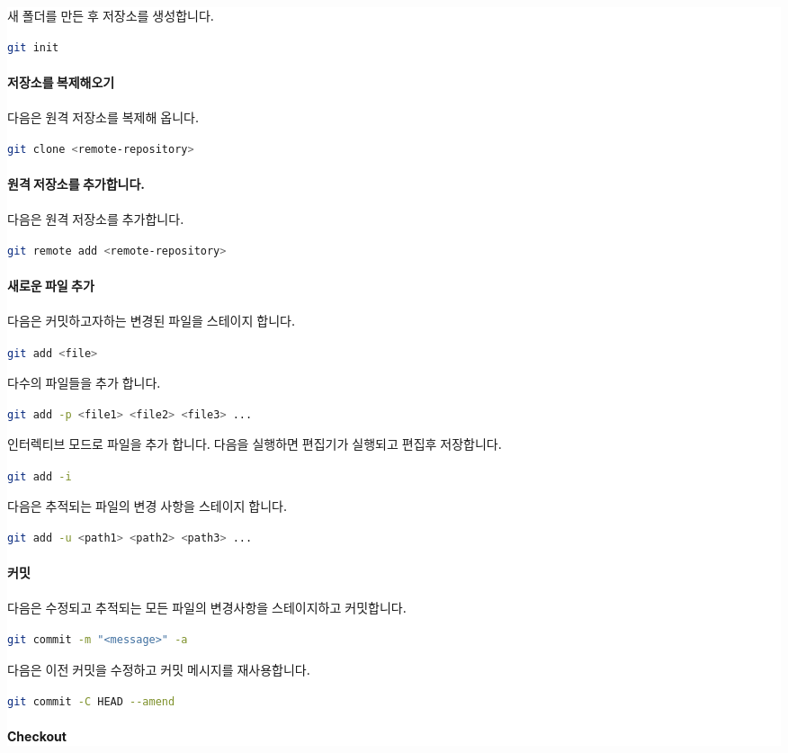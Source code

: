 새 폴더를 만든 후 저장소를 생성합니다.

```sh
git init
```

#### 저장소를 복제해오기

다음은 원격 저장소를 복제해 옵니다.

```sh
git clone <remote-repository>
```

#### 원격 저장소를 추가합니다.

다음은 원격 저장소를 추가합니다.

```sh
git remote add <remote-repository>
```

#### 새로운 파일 추가

다음은 커밋하고자하는 변경된 파일을 스테이지 합니다.

```sh
git add <file>
```

다수의 파일들을 추가 합니다.

```sh
git add -p <file1> <file2> <file3> ...
```

인터렉티브 모드로 파일을 추가 합니다. 다음을 실행하면 편집기가 실행되고 편집후 저장합니다.

```sh
git add -i
```

다음은 추적되는 파일의 변경 사항을 스테이지 합니다.

```sh
git add -u <path1> <path2> <path3> ...
```

#### 커밋

다음은 수정되고 추적되는 모든 파일의 변경사항을 스테이지하고 커밋합니다.

```sh
git commit -m "<message>" -a
```

다음은 이전 커밋을 수정하고 커밋 메시지를 재사용합니다.

```sh
git commit -C HEAD --amend
```

#### Checkout
